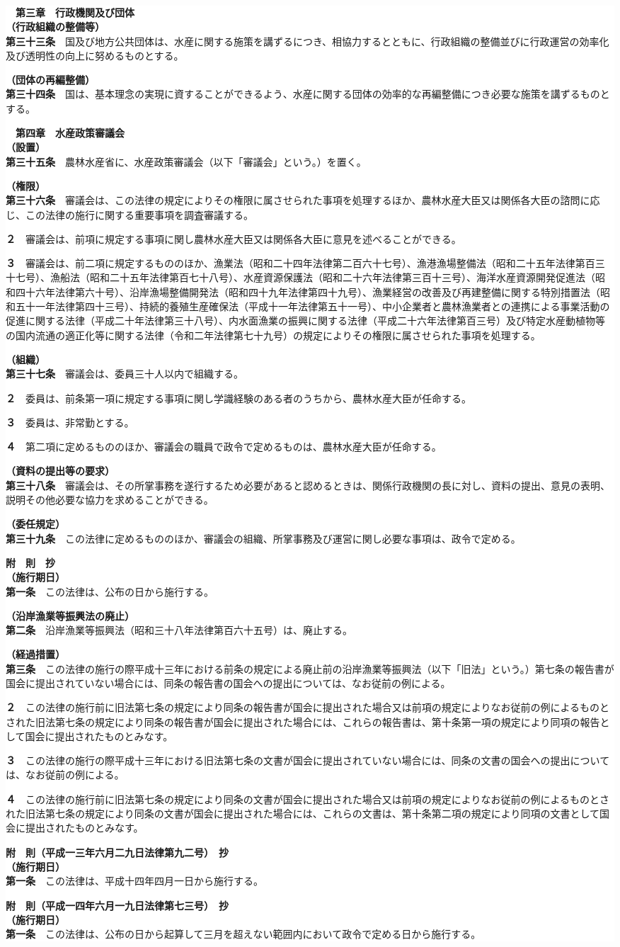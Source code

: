 &emsp;**第三章　行政機関及び団体**  
**（行政組織の整備等）**  
**第三十三条**　国及び地方公共団体は、水産に関する施策を講ずるにつき、相協力するとともに、行政組織の整備並びに行政運営の効率化及び透明性の向上に努めるものとする。  
  
**（団体の再編整備）**  
**第三十四条**　国は、基本理念の実現に資することができるよう、水産に関する団体の効率的な再編整備につき必要な施策を講ずるものとする。  
  
&emsp;**第四章　水産政策審議会**  
**（設置）**  
**第三十五条**　農林水産省に、水産政策審議会（以下「審議会」という。）を置く。  
  
**（権限）**  
**第三十六条**　審議会は、この法律の規定によりその権限に属させられた事項を処理するほか、農林水産大臣又は関係各大臣の諮問に応じ、この法律の施行に関する重要事項を調査審議する。  
  
**２**　審議会は、前項に規定する事項に関し農林水産大臣又は関係各大臣に意見を述べることができる。  
  
**３**　審議会は、前二項に規定するもののほか、漁業法（昭和二十四年法律第二百六十七号）、漁港漁場整備法（昭和二十五年法律第百三十七号）、漁船法（昭和二十五年法律第百七十八号）、水産資源保護法（昭和二十六年法律第三百十三号）、海洋水産資源開発促進法（昭和四十六年法律第六十号）、沿岸漁場整備開発法（昭和四十九年法律第四十九号）、漁業経営の改善及び再建整備に関する特別措置法（昭和五十一年法律第四十三号）、持続的養殖生産確保法（平成十一年法律第五十一号）、中小企業者と農林漁業者との連携による事業活動の促進に関する法律（平成二十年法律第三十八号）、内水面漁業の振興に関する法律（平成二十六年法律第百三号）及び特定水産動植物等の国内流通の適正化等に関する法律（令和二年法律第七十九号）の規定によりその権限に属させられた事項を処理する。  
  
**（組織）**  
**第三十七条**　審議会は、委員三十人以内で組織する。  
  
**２**　委員は、前条第一項に規定する事項に関し学識経験のある者のうちから、農林水産大臣が任命する。  
  
**３**　委員は、非常勤とする。  
  
**４**　第二項に定めるもののほか、審議会の職員で政令で定めるものは、農林水産大臣が任命する。  
  
**（資料の提出等の要求）**  
**第三十八条**　審議会は、その所掌事務を遂行するため必要があると認めるときは、関係行政機関の長に対し、資料の提出、意見の表明、説明その他必要な協力を求めることができる。  
  
**（委任規定）**  
**第三十九条**　この法律に定めるもののほか、審議会の組織、所掌事務及び運営に関し必要な事項は、政令で定める。  
  
**附　則　抄**  
**（施行期日）**  
**第一条**　この法律は、公布の日から施行する。  
  
**（沿岸漁業等振興法の廃止）**  
**第二条**　沿岸漁業等振興法（昭和三十八年法律第百六十五号）は、廃止する。  
  
**（経過措置）**  
**第三条**　この法律の施行の際平成十三年における前条の規定による廃止前の沿岸漁業等振興法（以下「旧法」という。）第七条の報告書が国会に提出されていない場合には、同条の報告書の国会への提出については、なお従前の例による。  
  
**２**　この法律の施行前に旧法第七条の規定により同条の報告書が国会に提出された場合又は前項の規定によりなお従前の例によるものとされた旧法第七条の規定により同条の報告書が国会に提出された場合には、これらの報告書は、第十条第一項の規定により同項の報告として国会に提出されたものとみなす。  
  
**３**　この法律の施行の際平成十三年における旧法第七条の文書が国会に提出されていない場合には、同条の文書の国会への提出については、なお従前の例による。  
  
**４**　この法律の施行前に旧法第七条の規定により同条の文書が国会に提出された場合又は前項の規定によりなお従前の例によるものとされた旧法第七条の規定により同条の文書が国会に提出された場合には、これらの文書は、第十条第二項の規定により同項の文書として国会に提出されたものとみなす。  
  
**附　則（平成一三年六月二九日法律第九二号）　抄**  
**（施行期日）**  
**第一条**　この法律は、平成十四年四月一日から施行する。  
  
**附　則（平成一四年六月一九日法律第七三号）　抄**  
**（施行期日）**  
**第一条**　この法律は、公布の日から起算して三月を超えない範囲内において政令で定める日から施行する。  
  
